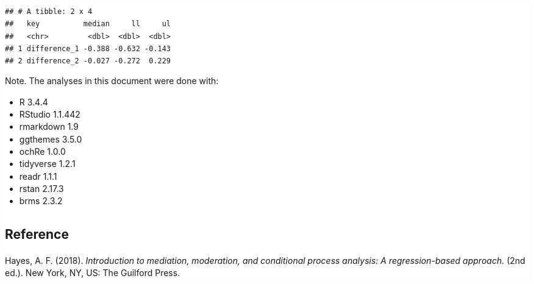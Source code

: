     ## # A tibble: 2 x 4
    ##   key          median     ll     ul
    ##   <chr>         <dbl>  <dbl>  <dbl>
    ## 1 difference_1 -0.388 -0.632 -0.143
    ## 2 difference_2 -0.027 -0.272  0.229

Note. The analyses in this document were done with:

-   R 3.4.4
-   RStudio 1.1.442
-   rmarkdown 1.9
-   ggthemes 3.5.0
-   ochRe 1.0.0
-   tidyverse 1.2.1
-   readr 1.1.1
-   rstan 2.17.3
-   brms 2.3.2

Reference
---------

Hayes, A. F. (2018). *Introduction to mediation, moderation, and conditional process analysis: A regression-based approach.* (2nd ed.). New York, NY, US: The Guilford Press.

